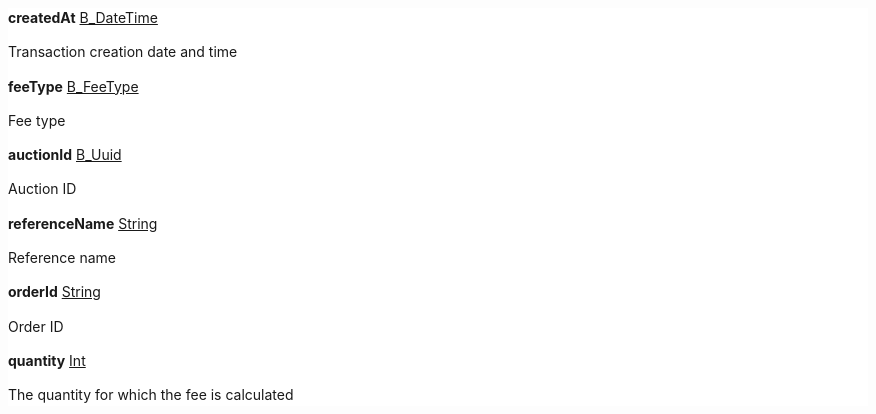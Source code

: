 </td>
</tr>
<tr>
<td colspan="2" valign="top"><strong>createdAt</strong></td>
<td valign="top"><a href="#b_datetime">B_DateTime</a></td>
<td>

Transaction creation date and time

</td>
</tr>
<tr>
<td colspan="2" valign="top"><strong>feeType</strong></td>
<td valign="top"><a href="#b_feetype">B_FeeType</a></td>
<td>

Fee type

</td>
</tr>
<tr>
<td colspan="2" valign="top"><strong>auctionId</strong></td>
<td valign="top"><a href="#b_uuid">B_Uuid</a></td>
<td>

Auction ID

</td>
</tr>
<tr>
<td colspan="2" valign="top"><strong>referenceName</strong></td>
<td valign="top"><a href="#string">String</a></td>
<td>

Reference name

</td>
</tr>
<tr>
<td colspan="2" valign="top"><strong>orderId</strong></td>
<td valign="top"><a href="#string">String</a></td>
<td>

Order ID

</td>
</tr>
<tr>
<td colspan="2" valign="top"><strong>quantity</strong></td>
<td valign="top"><a href="#int">Int</a></td>
<td>

The quantity for which the fee is calculated

</td>
</tr>
</tbody>
</table>
